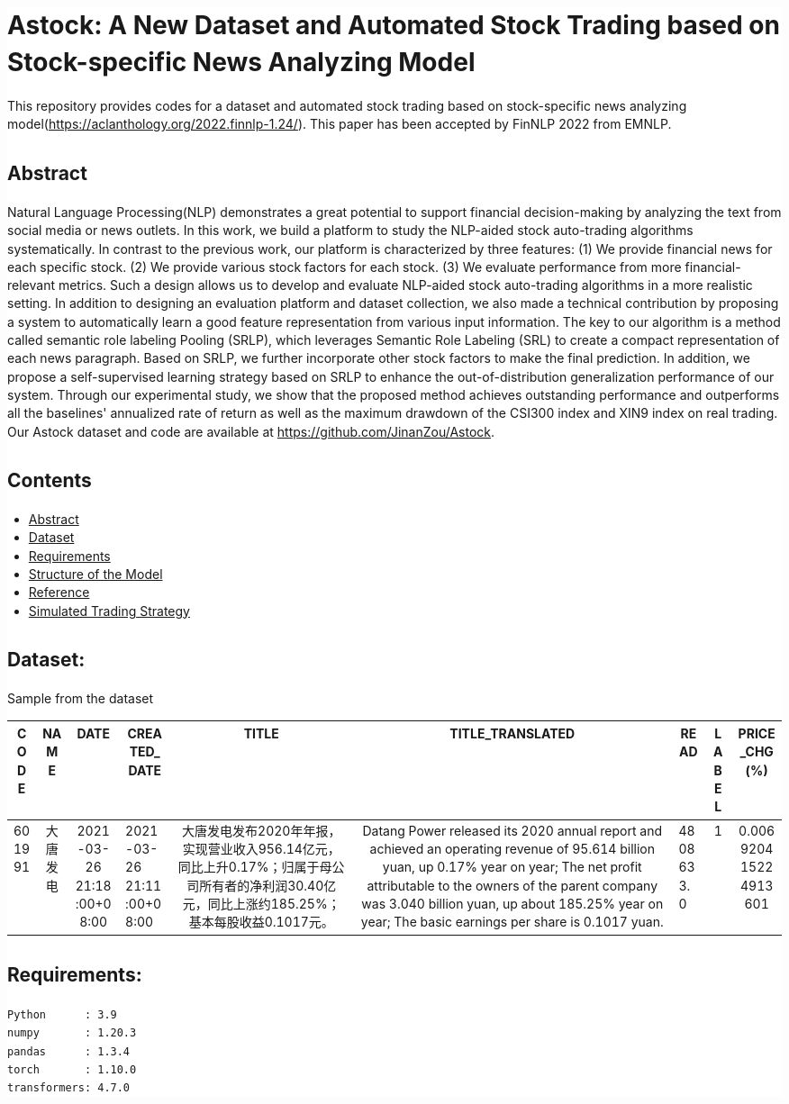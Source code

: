 # Astock: A New Dataset and Automated Stock Trading based on Stock-specific News Analyzing Model

This repository provides codes for a dataset and automated stock trading based on stock-specific news analyzing model(https://aclanthology.org/2022.finnlp-1.24/).
This paper has been accepted by FinNLP 2022 from EMNLP.


## Abstract
Natural Language Processing(NLP) demonstrates a great potential to support financial decision-making by analyzing the text from social media or news outlets. In this work, we build a platform to study the NLP-aided stock auto-trading algorithms systematically. In contrast to the previous work, our platform is characterized by three features: (1) We provide financial news for each specific stock. (2) We provide various stock factors for each stock. (3) We evaluate performance from more financial-relevant metrics. Such a design allows us to develop and evaluate NLP-aided stock auto-trading algorithms in a more realistic setting. In addition to designing an evaluation platform and dataset collection, we also made a technical contribution by proposing a system to automatically learn a good feature representation from various input information. The key to our algorithm is a method called semantic role labeling Pooling (SRLP), which leverages Semantic Role Labeling (SRL) to create a compact representation of each news paragraph. Based on SRLP, we further incorporate other stock factors to make the final prediction. In addition, we propose a self-supervised learning strategy based on SRLP to enhance the out-of-distribution generalization performance of our system. Through our experimental study,  we show that the proposed method achieves outstanding performance and outperforms all the baselines' annualized rate of return as well as the maximum drawdown of the CSI300 index and XIN9 index on real trading. Our Astock dataset and code are available at https://github.com/JinanZou/Astock.


## Contents 
- <a href="#Abstract">Abstract</a><br>
- <a href="#Dataset">Dataset</a><br>
- <a href="#Requirements">Requirements</a><br>
- <a href="#Structure of the Model">Structure of the Model</a><br>
- <a href="#Reference">Reference</a><br>
- <a href="#Simulated Trading Strategy">Simulated Trading Strategy</a><br>


## Dataset:
Sample from the dataset

| CODE | NAME | DATE | CREATED_DATE | TITLE | TITLE_TRANSLATED | READ | LABEL | PRICE_CHG(%) | 
| ---------- | :-----------:  | :-----------: | ---------- | :-----------:  | :-----------: | ---------- | :-----------:  | :-----------: |
|601991|大唐发电|2021-03-26 21:18:00+08:00|2021-03-26 21:11:00+08:00|大唐发电发布2020年年报，实现营业收入956.14亿元，同比上升0.17%；归属于母公司所有者的净利润30.40亿元，同比上涨约185.25%；基本每股收益0.1017元。|Datang Power released its 2020 annual report and achieved an operating revenue of 95.614 billion yuan, up 0.17% year on year; The net profit attributable to the owners of the parent company was 3.040 billion yuan, up about 185.25% year on year; The basic earnings per share is 0.1017 yuan.|4808633.0|1|0.006920415224913601|

## Requirements:
```shell
Python      : 3.9
numpy       : 1.20.3
pandas      : 1.3.4
torch       : 1.10.0
transformers: 4.7.0
```

